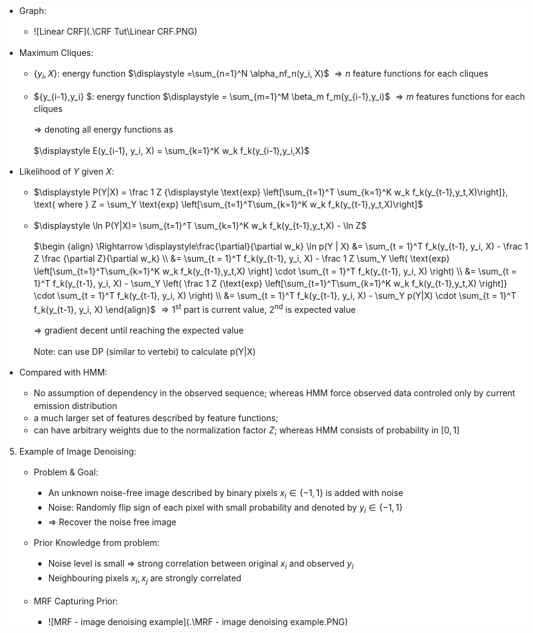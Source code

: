    - Graph:

     - ![Linear CRF](.\CRF Tut\Linear CRF.PNG) 

   - Maximum Cliques:
     - $\{y_i, X\}$: energy function $\displaystyle =\sum_{n=1}^N \alpha_nf_n(y_i, X)$ $\Rightarrow  n$ feature functions for each cliques

     - $\{y_{i-1},y_i\} $: energy function $\displaystyle = \sum_{m=1}^M \beta_m f_m(y_{i-1},y_i)$ $\Rightarrow m$ features functions for each cliques 

       $\Rightarrow$ denoting all energy functions as

       $\displaystyle E(y_{i-1}, y_i, X) =  \sum_{k=1}^K w_k f_k(y_{i-1},y_i,X)$ 

   - Likelihood of $Y \text{ given } X$:

     - $\displaystyle P(Y|X) = \frac 1 Z {\displaystyle \text{exp} \left[\sum_{t=1}^T \sum_{k=1}^K w_k f_k(y_{t-1},y_t,X)\right]}, \text{ where } Z = \sum_Y \text{exp} \left[\sum_{t=1}^T\sum_{k=1}^K w_k f_k(y_{t-1},y_t,X)\right]$ 

     - $\displaystyle \ln P(Y|X)= \sum_{t=1}^T \sum_{k=1}^K w_k f_k(y_{t-1},y_t,X) - \ln Z$ 

       $\begin {align} \Rightarrow \displaystyle\frac{\partial}{\partial w_k} \ln p(Y | X) &= \sum_{t = 1}^T f_k(y_{t-1}, y_i, X) - \frac 1 Z \frac {\partial Z}{\partial w_k} \\ &= \sum_{t = 1}^T f_k(y_{t-1}, y_i, X) -  \frac 1 Z \sum_Y \left( \text{exp} \left[\sum_{t=1}^T\sum_{k=1}^K w_k f_k(y_{t-1},y_t,X) \right] \cdot  \sum_{t = 1}^T f_k(y_{t-1}, y_i, X) \right) \\ &=  \sum_{t = 1}^T f_k(y_{t-1}, y_i, X) - \sum_Y \left( \frac 1 Z {\text{exp} \left[\sum_{t=1}^T\sum_{k=1}^K w_k f_k(y_{t-1},y_t,X) \right]} \cdot  \sum_{t = 1}^T f_k(y_{t-1}, y_i, X) \right) \\ &= \sum_{t = 1}^T f_k(y_{t-1}, y_i, X) - \sum_Y p(Y|X) \cdot \sum_{t = 1}^T f_k(y_{t-1}, y_i, X) \end{align}$ $\Rightarrow 1^{\text{st}}$ part is current value, $2^\text{nd}$ is expected value

       $\Rightarrow$ gradient decent until reaching the expected value

       $\text{Note: can use DP (similar to vertebi) to calculate p(Y|X)}$ 

   - Compared with HMM:

     - No assumption of dependency in the observed sequence; whereas HMM force observed data controled only by current emission distribution
     - a much larger set of features described by feature functions; 
     -  can have arbitrary weights due to the normalization factor $Z$; whereas HMM consists of probability in $[0,1]$ 

5. Example of Image Denoising:

   - Problem & Goal:

     - An unknown noise-free image described by binary pixels $x_i \in \{-1,1\}$ is added with noise
     - Noise: Randomly flip sign of each pixel with small probability and denoted by $y_i\in \{-1,1\}$ 
     - $\Rightarrow$ Recover the noise free image

   - Prior Knowledge from problem:

     - Noise level is small $\Rightarrow$ strong correlation between original $x_i$ and observed $y_i$ 
     - Neighbouring pixels $x_i,x_j$ are strongly correlated

   - MRF Capturing Prior:

     - ![MRF - image denoising example](.\MRF - image denoising example.PNG)  	
